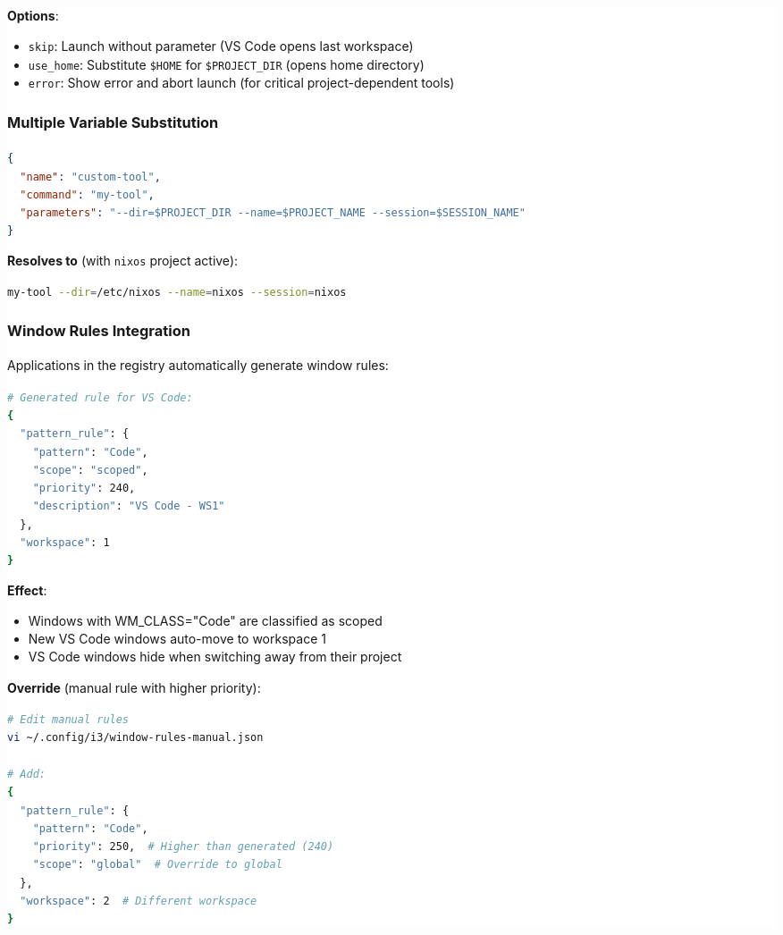**Options**:
- `skip`: Launch without parameter (VS Code opens last workspace)
- `use_home`: Substitute `$HOME` for `$PROJECT_DIR` (opens home directory)
- `error`: Show error and abort launch (for critical project-dependent tools)

### Multiple Variable Substitution

```json
{
  "name": "custom-tool",
  "command": "my-tool",
  "parameters": "--dir=$PROJECT_DIR --name=$PROJECT_NAME --session=$SESSION_NAME"
}
```

**Resolves to** (with `nixos` project active):
```bash
my-tool --dir=/etc/nixos --name=nixos --session=nixos
```

### Window Rules Integration

Applications in the registry automatically generate window rules:

```bash
# Generated rule for VS Code:
{
  "pattern_rule": {
    "pattern": "Code",
    "scope": "scoped",
    "priority": 240,
    "description": "VS Code - WS1"
  },
  "workspace": 1
}
```

**Effect**:
- Windows with WM_CLASS="Code" are classified as scoped
- New VS Code windows auto-move to workspace 1
- VS Code windows hide when switching away from their project

**Override** (manual rule with higher priority):
```bash
# Edit manual rules
vi ~/.config/i3/window-rules-manual.json

# Add:
{
  "pattern_rule": {
    "pattern": "Code",
    "priority": 250,  # Higher than generated (240)
    "scope": "global"  # Override to global
  },
  "workspace": 2  # Different workspace
}
```
